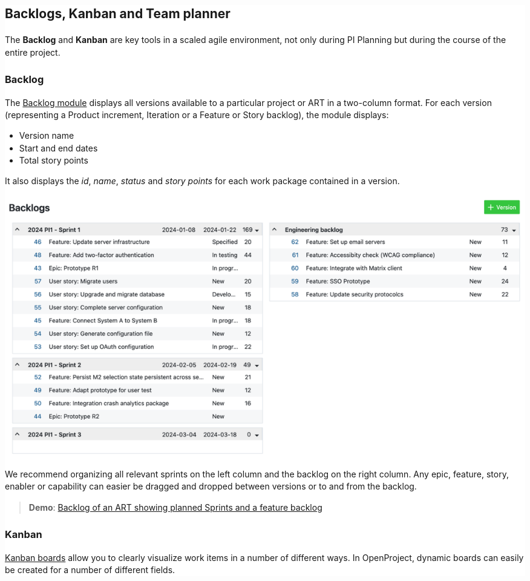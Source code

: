 ## Backlogs, Kanban and Team planner

The **Backlog** and **Kanban** are key tools in a scaled agile environment, not only during PI Planning but during the course of the entire project.

### Backlog

The [Backlog module](../../user-guide/backlogs-scrum/work-with-backlogs/) displays all versions available to a particular project or ART in a two-column format. For each version (representing a Product increment, Iteration or a Feature or Story backlog), the module displays:

- Version name
- Start and end dates
- Total story points

It also displays the *id*, *name*, *status* and *story points* for each work package contained in a version.

![Backlog view of one ART](Backlogs.png)

We recommend organizing all relevant sprints on the left column and the backlog on the right column. Any epic, feature, story, enabler or capability can easier be dragged and dropped between versions or to and from the backlog.

> **Demo**: [Backlog of an ART showing planned Sprints and a feature backlog](https://safe.openproject.com/projects/art-0-test-release-train/backlogs)

### Kanban

[Kanban boards](../../user-guide/agile-boards/) allow you to clearly visualize work items in a number of different ways. In OpenProject, dynamic boards can easily be created for a number of different fields.
